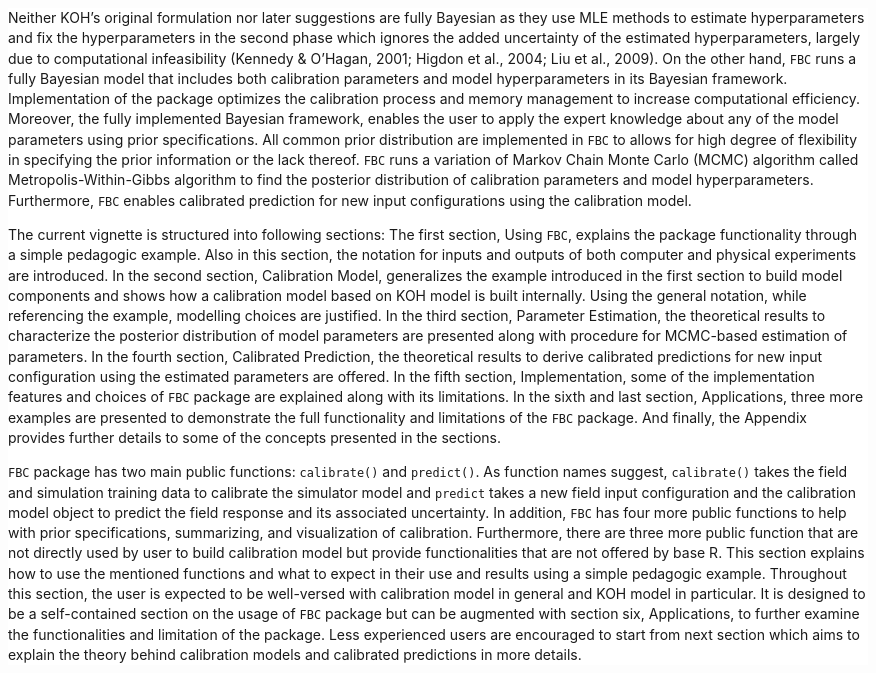 Neither KOH’s original formulation nor later suggestions are fully
Bayesian as they use MLE methods to estimate hyperparameters and fix the
hyperparameters in the second phase which ignores the added uncertainty
of the estimated hyperparameters, largely due to computational
infeasibility (Kennedy & O’Hagan, 2001; Higdon et al., 2004; Liu et al.,
2009). On the other hand, `FBC` runs a fully Bayesian model that
includes both calibration parameters and model hyperparameters in its
Bayesian framework. Implementation of the package optimizes the
calibration process and memory management to increase computational
efficiency. Moreover, the fully implemented Bayesian framework, enables
the user to apply the expert knowledge about any of the model parameters
using prior specifications. All common prior distribution are
implemented in `FBC` to allows for high degree of flexibility in
specifying the prior information or the lack thereof. `FBC` runs a
variation of Markov Chain Monte Carlo (MCMC) algorithm called
Metropolis-Within-Gibbs algorithm to find the posterior distribution of
calibration parameters and model hyperparameters. Furthermore, `FBC`
enables calibrated prediction for new input configurations using the
calibration model.

The current vignette is structured into following sections: The first
section, Using `FBC`, explains the package functionality through a
simple pedagogic example. Also in this section, the notation for inputs
and outputs of both computer and physical experiments are introduced. In
the second section, Calibration Model, generalizes the example
introduced in the first section to build model components and shows how
a calibration model based on KOH model is built internally. Using the
general notation, while referencing the example, modelling choices are
justified. In the third section, Parameter Estimation, the theoretical
results to characterize the posterior distribution of model parameters
are presented along with procedure for MCMC-based estimation of
parameters. In the fourth section, Calibrated Prediction, the
theoretical results to derive calibrated predictions for new input
configuration using the estimated parameters are offered. In the fifth
section, Implementation, some of the implementation features and choices
of `FBC` package are explained along with its limitations. In the sixth
and last section, Applications, three more examples are presented to
demonstrate the full functionality and limitations of the `FBC` package.
And finally, the Appendix provides further details to some of the
concepts presented in the sections.

`FBC` package has two main public functions: `calibrate()` and
`predict()`. As function names suggest, `calibrate()` takes the field
and simulation training data to calibrate the simulator model and
`predict` takes a new field input configuration and the calibration
model object to predict the field response and its associated
uncertainty. In addition, `FBC` has four more public functions to help
with prior specifications, summarizing, and visualization of
calibration. Furthermore, there are three more public function that are
not directly used by user to build calibration model but provide
functionalities that are not offered by base R. This section explains
how to use the mentioned functions and what to expect in their use and
results using a simple pedagogic example. Throughout this section, the
user is expected to be well-versed with calibration model in general and
KOH model in particular. It is designed to be a self-contained section
on the usage of `FBC` package but can be augmented with section six,
Applications, to further examine the functionalities and limitation of
the package. Less experienced users are encouraged to start from next
section which aims to explain the theory behind calibration models and
calibrated predictions in more details.
